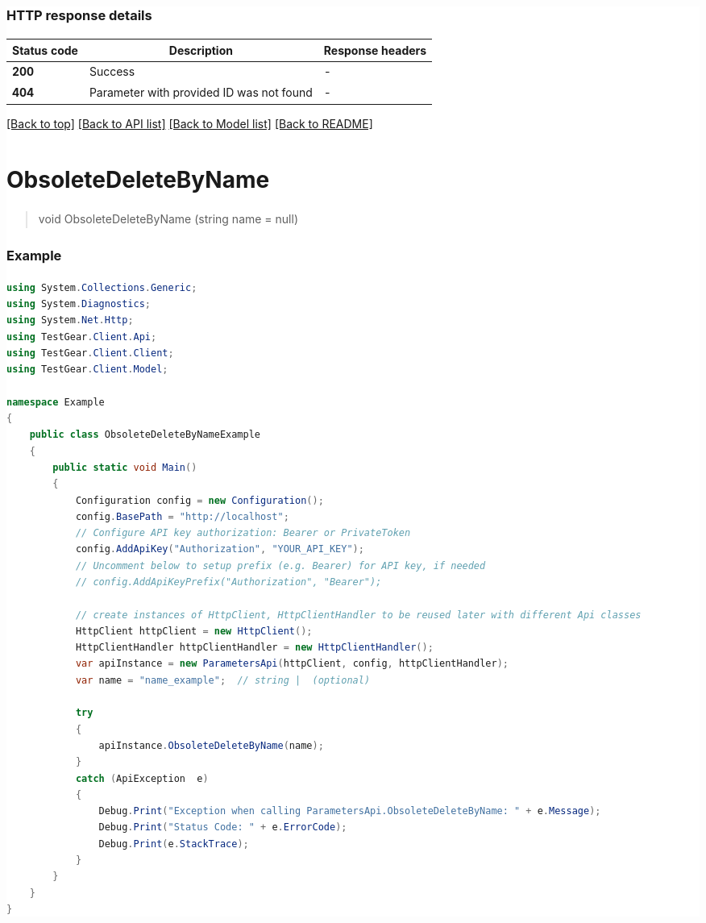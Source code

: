 
### HTTP response details
| Status code | Description | Response headers |
|-------------|-------------|------------------|
| **200** | Success |  -  |
| **404** | Parameter with provided ID was not found |  -  |

[[Back to top]](#) [[Back to API list]](../README.md#documentation-for-api-endpoints) [[Back to Model list]](../README.md#documentation-for-models) [[Back to README]](../README.md)

<a name="obsoletedeletebyname"></a>
# **ObsoleteDeleteByName**
> void ObsoleteDeleteByName (string name = null)



### Example
```csharp
using System.Collections.Generic;
using System.Diagnostics;
using System.Net.Http;
using TestGear.Client.Api;
using TestGear.Client.Client;
using TestGear.Client.Model;

namespace Example
{
    public class ObsoleteDeleteByNameExample
    {
        public static void Main()
        {
            Configuration config = new Configuration();
            config.BasePath = "http://localhost";
            // Configure API key authorization: Bearer or PrivateToken
            config.AddApiKey("Authorization", "YOUR_API_KEY");
            // Uncomment below to setup prefix (e.g. Bearer) for API key, if needed
            // config.AddApiKeyPrefix("Authorization", "Bearer");

            // create instances of HttpClient, HttpClientHandler to be reused later with different Api classes
            HttpClient httpClient = new HttpClient();
            HttpClientHandler httpClientHandler = new HttpClientHandler();
            var apiInstance = new ParametersApi(httpClient, config, httpClientHandler);
            var name = "name_example";  // string |  (optional) 

            try
            {
                apiInstance.ObsoleteDeleteByName(name);
            }
            catch (ApiException  e)
            {
                Debug.Print("Exception when calling ParametersApi.ObsoleteDeleteByName: " + e.Message);
                Debug.Print("Status Code: " + e.ErrorCode);
                Debug.Print(e.StackTrace);
            }
        }
    }
}
```

